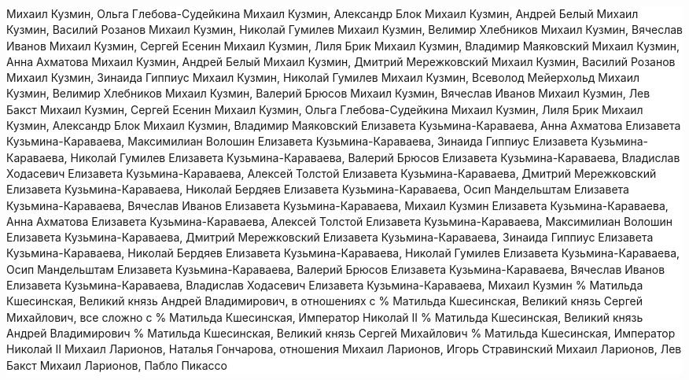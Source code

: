 Михаил Кузмин, Ольга Глебова-Судейкина
Михаил Кузмин, Александр Блок
Михаил Кузмин, Андрей Белый
Михаил Кузмин, Василий Розанов
Михаил Кузмин, Николай Гумилев
Михаил Кузмин, Велимир Хлебников
Михаил Кузмин, Вячеслав Иванов
Михаил Кузмин, Сергей Есенин
Михаил Кузмин, Лиля Брик
Михаил Кузмин, Владимир Маяковский
Михаил Кузмин, Анна Ахматова
Михаил Кузмин, Андрей Белый
Михаил Кузмин, Дмитрий Мережковский
Михаил Кузмин, Василий Розанов
Михаил Кузмин, Зинаида Гиппиус
Михаил Кузмин, Николай Гумилев
Михаил Кузмин, Всеволод Мейерхольд
Михаил Кузмин, Велимир Хлебников
Михаил Кузмин, Валерий Брюсов
Михаил Кузмин, Вячеслав Иванов
Михаил Кузмин, Лев Бакст
Михаил Кузмин, Сергей Есенин
Михаил Кузмин, Ольга Глебова-Судейкина
Михаил Кузмин, Лиля Брик
Михаил Кузмин, Александр Блок
Михаил Кузмин, Владимир Маяковский
Елизавета Кузьмина-Караваева, Анна Ахматова
Елизавета Кузьмина-Караваева, Максимилиан Волошин
Елизавета Кузьмина-Караваева, Зинаида Гиппиус
Елизавета Кузьмина-Караваева, Николай Гумилев
Елизавета Кузьмина-Караваева, Валерий Брюсов
Елизавета Кузьмина-Караваева, Владислав Ходасевич
Елизавета Кузьмина-Караваева, Алексей Толстой
Елизавета Кузьмина-Караваева, Дмитрий Мережковский
Елизавета Кузьмина-Караваева, Николай Бердяев
Елизавета Кузьмина-Караваева, Осип Мандельштам
Елизавета Кузьмина-Караваева, Вячеслав Иванов
Елизавета Кузьмина-Караваева, Михаил Кузмин
Елизавета Кузьмина-Караваева, Анна Ахматова
Елизавета Кузьмина-Караваева, Алексей Толстой
Елизавета Кузьмина-Караваева, Максимилиан Волошин
Елизавета Кузьмина-Караваева, Дмитрий Мережковский
Елизавета Кузьмина-Караваева, Зинаида Гиппиус
Елизавета Кузьмина-Караваева, Николай Бердяев
Елизавета Кузьмина-Караваева, Николай Гумилев
Елизавета Кузьмина-Караваева, Осип Мандельштам
Елизавета Кузьмина-Караваева, Валерий Брюсов
Елизавета Кузьмина-Караваева, Вячеслав Иванов
Елизавета Кузьмина-Караваева, Владислав Ходасевич
Елизавета Кузьмина-Караваева, Михаил Кузмин
% Матильда Кшесинская, Великий князь Андрей Владимирович, в отношениях с
% Матильда Кшесинская, Великий князь Сергей Михайлович, все сложно с
% Матильда Кшесинская, Император Николай II
% Матильда Кшесинская, Великий князь Андрей Владимирович
% Матильда Кшесинская, Великий князь Сергей Михайлович
% Матильда Кшесинская, Император Николай II
Михаил Ларионов, Наталья Гончарова, отношения
Михаил Ларионов, Игорь Стравинский
Михаил Ларионов, Лев Бакст
Михаил Ларионов, Пабло Пикассо
